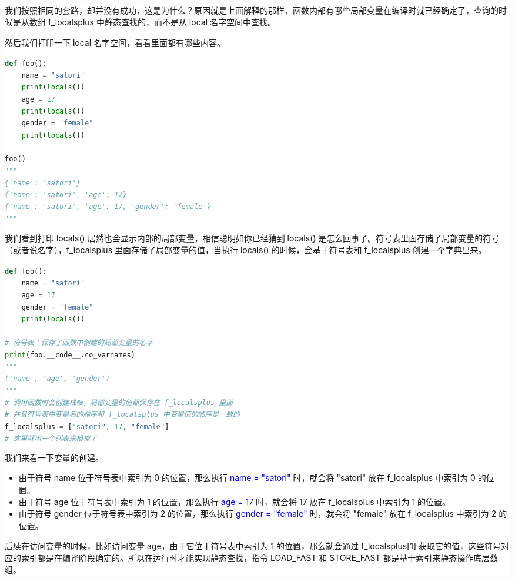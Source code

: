我们按照相同的套路，却并没有成功，这是为什么？原因就是上面解释的那样，函数内部有哪些局部变量在编译时就已经确定了，查询的时候是从数组 f_localsplus 中静态查找的，而不是从 local 名字空间中查找。

然后我们打印一下 local 名字空间，看看里面都有哪些内容。

~~~Python
def foo():
    name = "satori"
    print(locals())
    age = 17
    print(locals())
    gender = "female"
    print(locals())

foo()
"""
{'name': 'satori'}
{'name': 'satori', 'age': 17}
{'name': 'satori', 'age': 17, 'gender': 'female'}
"""
~~~

我们看到打印 locals() 居然也会显示内部的局部变量，相信聪明如你已经猜到 locals() 是怎么回事了。符号表里面存储了局部变量的符号（或者说名字），f_localsplus 里面存储了局部变量的值，当执行 locals() 的时候，会基于符号表和 f_localsplus 创建一个字典出来。

~~~Python
def foo():
    name = "satori"
    age = 17
    gender = "female"
    print(locals())

# 符号表：保存了函数中创建的局部变量的名字
print(foo.__code__.co_varnames)
"""
('name', 'age', 'gender')
"""
# 调用函数时会创建栈帧，局部变量的值都保存在 f_localsplus 里面
# 并且符号表中变量名的顺序和 f_localsplus 中变量值的顺序是一致的
f_localsplus = ["satori", 17, "female"]
# 这里就用一个列表来模拟了
~~~

我们来看一下变量的创建。

- 由于符号 name 位于符号表中索引为 0 的位置，那么执行 <font color="blue">name = "satori"</font> 时，就会将 "satori" 放在 f_localsplus 中索引为 0 的位置。
- 由于符号 age 位于符号表中索引为 1 的位置，那么执行 <font color="blue">age = 17</font> 时，就会将 17 放在 f_localsplus 中索引为 1 的位置。
- 由于符号 gender 位于符号表中索引为 2 的位置，那么执行 <font color="blue">gender = "female"</font> 时，就会将 "female" 放在 f_localsplus 中索引为 2 的位置。

后续在访问变量的时候，比如访问变量 age，由于它位于符号表中索引为 1 的位置，那么就会通过 f_localsplus[1] 获取它的值，这些符号对应的索引都是在编译阶段确定的。所以在运行时才能实现静态查找，指令 LOAD_FAST 和 STORE_FAST 都是基于索引来静态操作底层数组。
